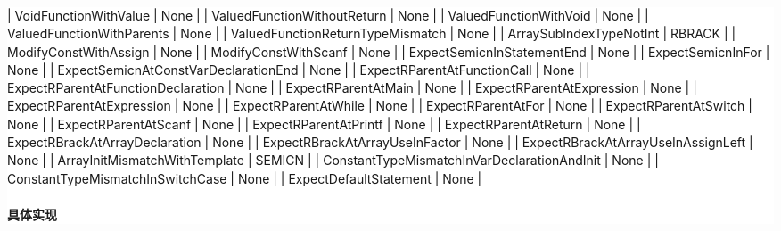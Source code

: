 | VoidFunctionWithValue                       | None                                       |
| ValuedFunctionWithoutReturn                 | None                                       |
| ValuedFunctionWithVoid                      | None                                       |
| ValuedFunctionWithParents                   | None                                       |
| ValuedFunctionReturnTypeMismatch            | None                                       |
| ArraySubIndexTypeNotInt                     | RBRACK                                     |
| ModifyConstWithAssign                       | None                                       |
| ModifyConstWithScanf                        | None                                       |
| ExpectSemicnInStatementEnd                  | None                                       |
| ExpectSemicnInFor                           | None                                       |
| ExpectSemicnAtConstVarDeclarationEnd        | None                                       |
| ExpectRParentAtFunctionCall                 | None                                       |
| ExpectRParentAtFunctionDeclaration          | None                                       |
| ExpectRParentAtMain                         | None                                       |
| ExpectRParentAtExpression                   | None                                       |
| ExpectRParentAtExpression                   | None                                       |
| ExpectRParentAtWhile                        | None                                       |
| ExpectRParentAtFor                          | None                                       |
| ExpectRParentAtSwitch                       | None                                       |
| ExpectRParentAtScanf                        | None                                       |
| ExpectRParentAtPrintf                       | None                                       |
| ExpectRParentAtReturn                       | None                                       |
| ExpectRBrackAtArrayDeclaration              | None                                       |
| ExpectRBrackAtArrayUseInFactor              | None                                       |
| ExpectRBrackAtArrayUseInAssignLeft          | None                                       |
| ArrayInitMismatchWithTemplate               | SEMICN                                     |
| ConstantTypeMismatchInVarDeclarationAndInit | None                                       |
| ConstantTypeMismatchInSwitchCase            | None                                       |
| ExpectDefaultStatement                      | None                                       |

#### 具体实现
